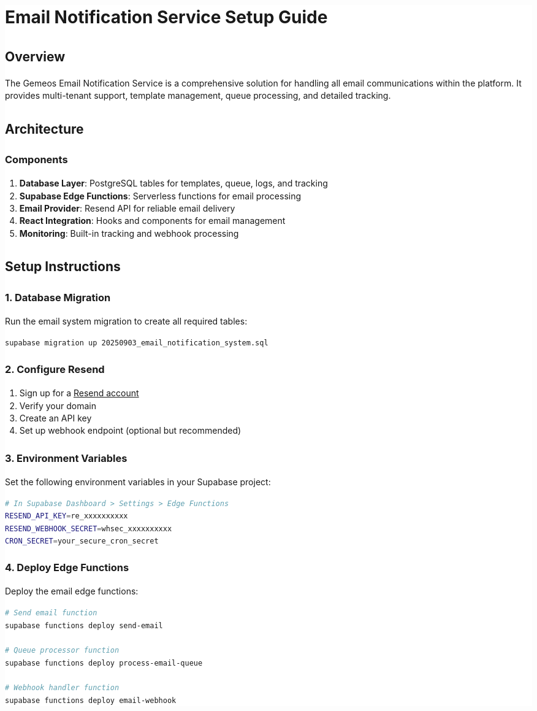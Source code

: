 # Email Notification Service Setup Guide

## Overview

The Gemeos Email Notification Service is a comprehensive solution for handling all email communications within the platform. It provides multi-tenant support, template management, queue processing, and detailed tracking.

## Architecture

### Components

1. **Database Layer**: PostgreSQL tables for templates, queue, logs, and tracking
2. **Supabase Edge Functions**: Serverless functions for email processing
3. **Email Provider**: Resend API for reliable email delivery
4. **React Integration**: Hooks and components for email management
5. **Monitoring**: Built-in tracking and webhook processing

## Setup Instructions

### 1. Database Migration

Run the email system migration to create all required tables:

```bash
supabase migration up 20250903_email_notification_system.sql
```

### 2. Configure Resend

1. Sign up for a [Resend account](https://resend.com)
2. Verify your domain
3. Create an API key
4. Set up webhook endpoint (optional but recommended)

### 3. Environment Variables

Set the following environment variables in your Supabase project:

```bash
# In Supabase Dashboard > Settings > Edge Functions
RESEND_API_KEY=re_xxxxxxxxxx
RESEND_WEBHOOK_SECRET=whsec_xxxxxxxxxx
CRON_SECRET=your_secure_cron_secret
```

### 4. Deploy Edge Functions

Deploy the email edge functions:

```bash
# Send email function
supabase functions deploy send-email

# Queue processor function
supabase functions deploy process-email-queue

# Webhook handler function
supabase functions deploy email-webhook
```
